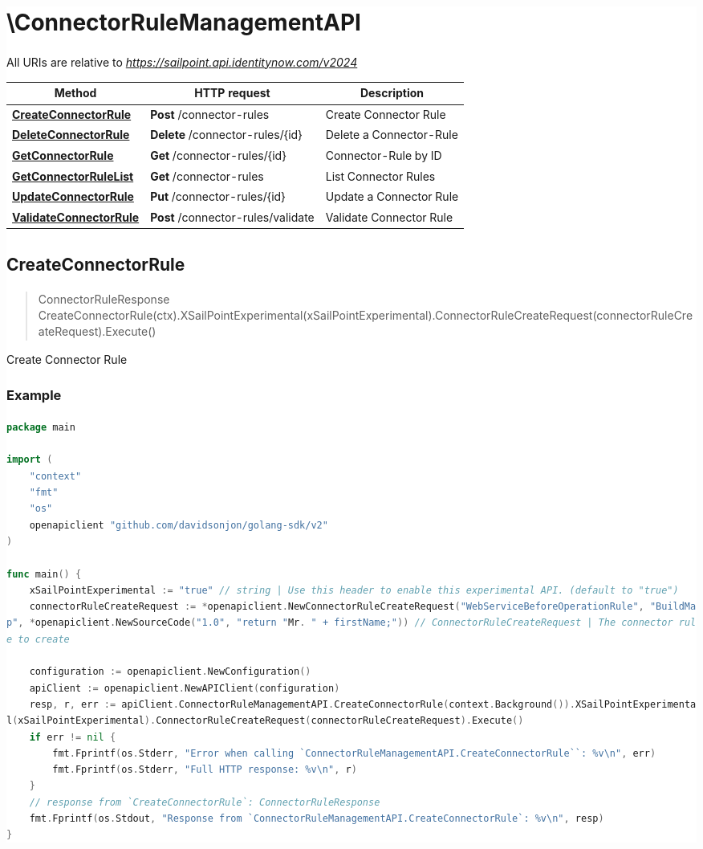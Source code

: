 # \ConnectorRuleManagementAPI

All URIs are relative to *https://sailpoint.api.identitynow.com/v2024*

Method | HTTP request | Description
------------- | ------------- | -------------
[**CreateConnectorRule**](ConnectorRuleManagementAPI.md#CreateConnectorRule) | **Post** /connector-rules | Create Connector Rule
[**DeleteConnectorRule**](ConnectorRuleManagementAPI.md#DeleteConnectorRule) | **Delete** /connector-rules/{id} | Delete a Connector-Rule
[**GetConnectorRule**](ConnectorRuleManagementAPI.md#GetConnectorRule) | **Get** /connector-rules/{id} | Connector-Rule by ID
[**GetConnectorRuleList**](ConnectorRuleManagementAPI.md#GetConnectorRuleList) | **Get** /connector-rules | List Connector Rules
[**UpdateConnectorRule**](ConnectorRuleManagementAPI.md#UpdateConnectorRule) | **Put** /connector-rules/{id} | Update a Connector Rule
[**ValidateConnectorRule**](ConnectorRuleManagementAPI.md#ValidateConnectorRule) | **Post** /connector-rules/validate | Validate Connector Rule



## CreateConnectorRule

> ConnectorRuleResponse CreateConnectorRule(ctx).XSailPointExperimental(xSailPointExperimental).ConnectorRuleCreateRequest(connectorRuleCreateRequest).Execute()

Create Connector Rule



### Example

```go
package main

import (
	"context"
	"fmt"
	"os"
	openapiclient "github.com/davidsonjon/golang-sdk/v2"
)

func main() {
	xSailPointExperimental := "true" // string | Use this header to enable this experimental API. (default to "true")
	connectorRuleCreateRequest := *openapiclient.NewConnectorRuleCreateRequest("WebServiceBeforeOperationRule", "BuildMap", *openapiclient.NewSourceCode("1.0", "return "Mr. " + firstName;")) // ConnectorRuleCreateRequest | The connector rule to create

	configuration := openapiclient.NewConfiguration()
	apiClient := openapiclient.NewAPIClient(configuration)
	resp, r, err := apiClient.ConnectorRuleManagementAPI.CreateConnectorRule(context.Background()).XSailPointExperimental(xSailPointExperimental).ConnectorRuleCreateRequest(connectorRuleCreateRequest).Execute()
	if err != nil {
		fmt.Fprintf(os.Stderr, "Error when calling `ConnectorRuleManagementAPI.CreateConnectorRule``: %v\n", err)
		fmt.Fprintf(os.Stderr, "Full HTTP response: %v\n", r)
	}
	// response from `CreateConnectorRule`: ConnectorRuleResponse
	fmt.Fprintf(os.Stdout, "Response from `ConnectorRuleManagementAPI.CreateConnectorRule`: %v\n", resp)
}
```
